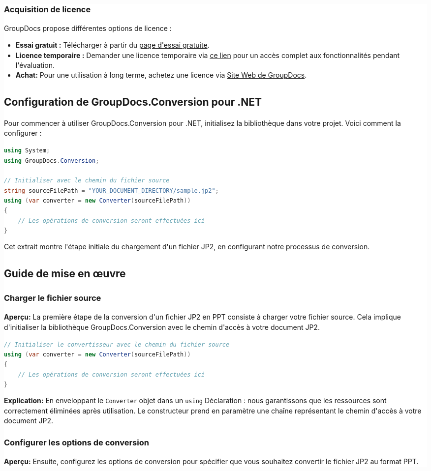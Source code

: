 ### Acquisition de licence
GroupDocs propose différentes options de licence :
- **Essai gratuit :** Télécharger à partir du [page d'essai gratuite](https://releases.groupdocs.com/conversion/net/).
- **Licence temporaire :** Demander une licence temporaire via [ce lien](https://purchase.groupdocs.com/temporary-license/) pour un accès complet aux fonctionnalités pendant l'évaluation.
- **Achat:** Pour une utilisation à long terme, achetez une licence via [Site Web de GroupDocs](https://purchase.groupdocs.com/buy).

## Configuration de GroupDocs.Conversion pour .NET

Pour commencer à utiliser GroupDocs.Conversion pour .NET, initialisez la bibliothèque dans votre projet. Voici comment la configurer :

```csharp
using System;
using GroupDocs.Conversion;

// Initialiser avec le chemin du fichier source
string sourceFilePath = "YOUR_DOCUMENT_DIRECTORY/sample.jp2";
using (var converter = new Converter(sourceFilePath))
{
    // Les opérations de conversion seront effectuées ici
}
```

Cet extrait montre l'étape initiale du chargement d'un fichier JP2, en configurant notre processus de conversion.

## Guide de mise en œuvre

### Charger le fichier source
**Aperçu:** La première étape de la conversion d'un fichier JP2 en PPT consiste à charger votre fichier source. Cela implique d'initialiser la bibliothèque GroupDocs.Conversion avec le chemin d'accès à votre document JP2.

```csharp
// Initialiser le convertisseur avec le chemin du fichier source
using (var converter = new Converter(sourceFilePath))
{
    // Les opérations de conversion seront effectuées ici
}
```

**Explication:** En enveloppant le `Converter` objet dans un `using` Déclaration : nous garantissons que les ressources sont correctement éliminées après utilisation. Le constructeur prend en paramètre une chaîne représentant le chemin d'accès à votre document JP2.

### Configurer les options de conversion
**Aperçu:** Ensuite, configurez les options de conversion pour spécifier que vous souhaitez convertir le fichier JP2 au format PPT.
